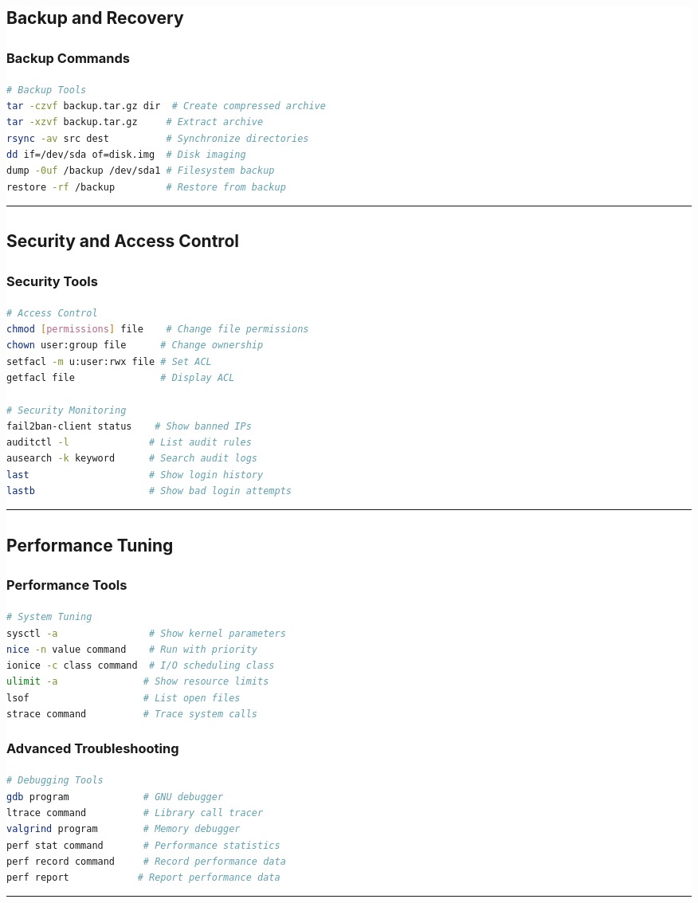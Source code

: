 
## Backup and Recovery

### Backup Commands
```bash
# Backup Tools
tar -czvf backup.tar.gz dir  # Create compressed archive
tar -xzvf backup.tar.gz     # Extract archive
rsync -av src dest          # Synchronize directories
dd if=/dev/sda of=disk.img  # Disk imaging
dump -0uf /backup /dev/sda1 # Filesystem backup
restore -rf /backup         # Restore from backup
```

---

## Security and Access Control

### Security Tools
```bash
# Access Control
chmod [permissions] file    # Change file permissions
chown user:group file      # Change ownership
setfacl -m u:user:rwx file # Set ACL
getfacl file               # Display ACL

# Security Monitoring
fail2ban-client status    # Show banned IPs
auditctl -l              # List audit rules
ausearch -k keyword      # Search audit logs
last                     # Show login history
lastb                    # Show bad login attempts
```

---

## Performance Tuning

### Performance Tools
```bash
# System Tuning
sysctl -a                # Show kernel parameters
nice -n value command    # Run with priority
ionice -c class command  # I/O scheduling class
ulimit -a               # Show resource limits
lsof                    # List open files
strace command          # Trace system calls
```

### Advanced Troubleshooting
```bash
# Debugging Tools
gdb program             # GNU debugger
ltrace command          # Library call tracer
valgrind program        # Memory debugger
perf stat command       # Performance statistics
perf record command     # Record performance data
perf report            # Report performance data
```

---